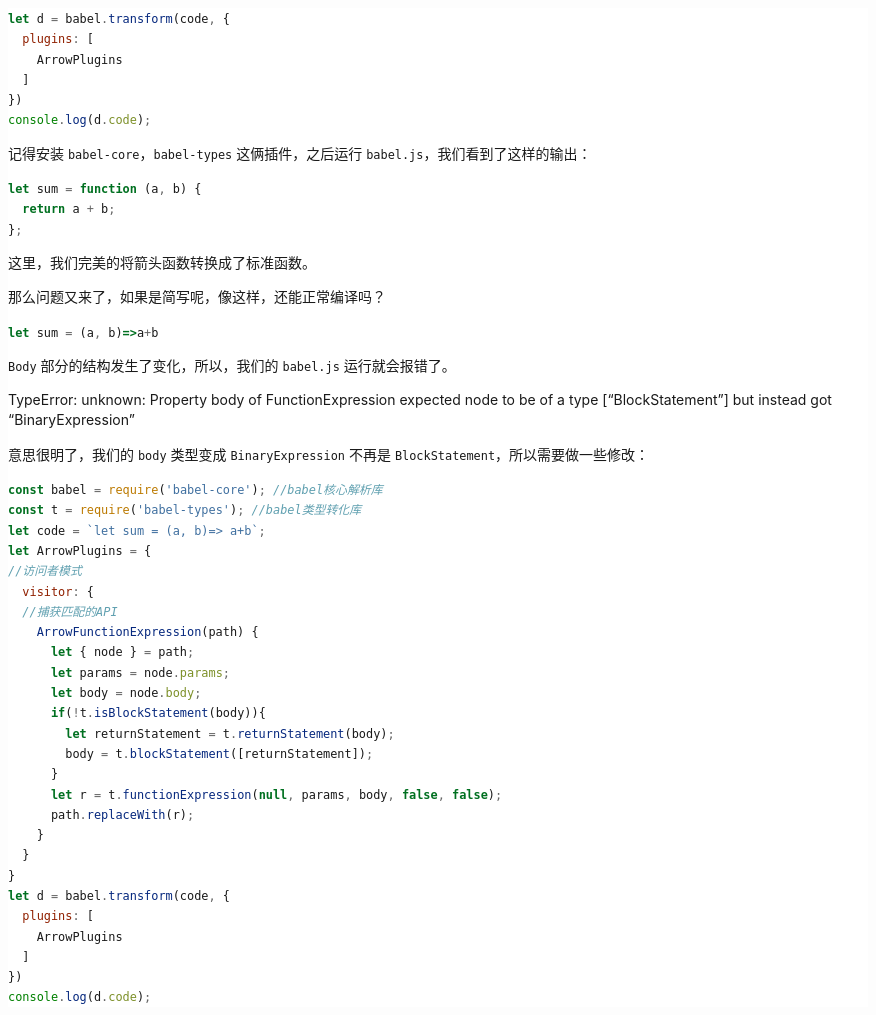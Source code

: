 ```js
let d = babel.transform(code, {
  plugins: [
    ArrowPlugins
  ]
})
console.log(d.code);
```

记得安装 `babel-core`，`babel-types` 这俩插件，之后运行 `babel.js`，我们看到了这样的输出：

```js
let sum = function (a, b) {
  return a + b;
};
```

这里，我们完美的将箭头函数转换成了标准函数。

那么问题又来了，如果是简写呢，像这样，还能正常编译吗？

```js
let sum = (a, b)=>a+b
```

`Body` 部分的结构发生了变化，所以，我们的 `babel.js` 运行就会报错了。

TypeError: unknown: Property body of FunctionExpression expected node to be of a type \[“BlockStatement”\] but instead got “BinaryExpression”

意思很明了，我们的 `body` 类型变成 `BinaryExpression` 不再是 `BlockStatement`，所以需要做一些修改：

```js
const babel = require('babel-core'); //babel核心解析库
const t = require('babel-types'); //babel类型转化库
let code = `let sum = (a, b)=> a+b`;
let ArrowPlugins = {
//访问者模式
  visitor: {
  //捕获匹配的API
    ArrowFunctionExpression(path) {
      let { node } = path;
      let params = node.params;
      let body = node.body;
      if(!t.isBlockStatement(body)){
        let returnStatement = t.returnStatement(body);
        body = t.blockStatement([returnStatement]);
      }
      let r = t.functionExpression(null, params, body, false, false);
      path.replaceWith(r);
    }
  }
}
let d = babel.transform(code, {
  plugins: [
    ArrowPlugins
  ]
})
console.log(d.code);
```
